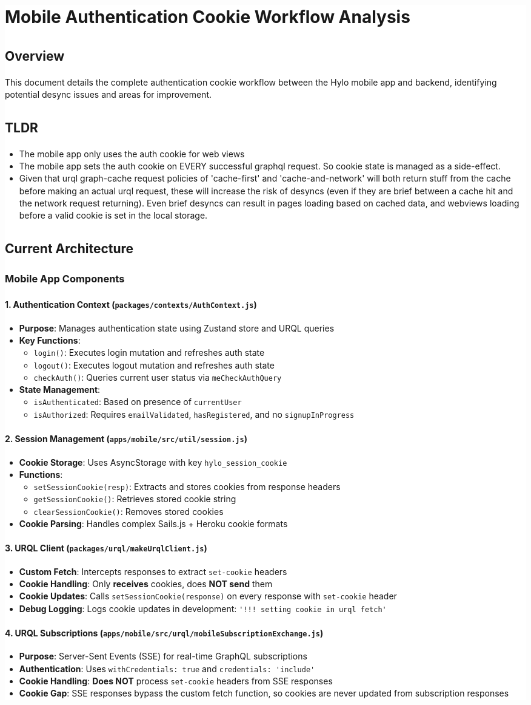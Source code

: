 # Mobile Authentication Cookie Workflow Analysis

## Overview

This document details the complete authentication cookie workflow between the Hylo mobile app and backend, identifying potential desync issues and areas for improvement.

## TLDR
- The mobile app only uses the auth cookie for web views
- The mobile app sets the auth cookie on EVERY successful graphql request. So cookie state is managed as a side-effect.
- Given that urql graph-cache request policies of 'cache-first' and 'cache-and-network' will both return stuff from the cache before making an actual urql request, these will increase the risk of desyncs (even if they are brief between a cache hit and the network request returning). Even brief desyncs can result in pages loading based on cached data, and webviews loading before a valid cookie is set in the local storage.

## Current Architecture

### Mobile App Components

#### 1. Authentication Context (`packages/contexts/AuthContext.js`)
- **Purpose**: Manages authentication state using Zustand store and URQL queries
- **Key Functions**:
  - `login()`: Executes login mutation and refreshes auth state
  - `logout()`: Executes logout mutation and refreshes auth state
  - `checkAuth()`: Queries current user status via `meCheckAuthQuery`
- **State Management**:
  - `isAuthenticated`: Based on presence of `currentUser`
  - `isAuthorized`: Requires `emailValidated`, `hasRegistered`, and no `signupInProgress`

#### 2. Session Management (`apps/mobile/src/util/session.js`)
- **Cookie Storage**: Uses AsyncStorage with key `hylo_session_cookie`
- **Functions**:
  - `setSessionCookie(resp)`: Extracts and stores cookies from response headers
  - `getSessionCookie()`: Retrieves stored cookie string
  - `clearSessionCookie()`: Removes stored cookies
- **Cookie Parsing**: Handles complex Sails.js + Heroku cookie formats

#### 3. URQL Client (`packages/urql/makeUrqlClient.js`)
- **Custom Fetch**: Intercepts responses to extract `set-cookie` headers
- **Cookie Handling**: Only **receives** cookies, does **NOT send** them
- **Cookie Updates**: Calls `setSessionCookie(response)` on every response with `set-cookie` header
- **Debug Logging**: Logs cookie updates in development: `'!!! setting cookie in urql fetch'`

#### 4. URQL Subscriptions (`apps/mobile/src/urql/mobileSubscriptionExchange.js`)
- **Purpose**: Server-Sent Events (SSE) for real-time GraphQL subscriptions
- **Authentication**: Uses `withCredentials: true` and `credentials: 'include'`
- **Cookie Handling**: **Does NOT** process `set-cookie` headers from SSE responses
- **Cookie Gap**: SSE responses bypass the custom fetch function, so cookies are never updated from subscription responses
